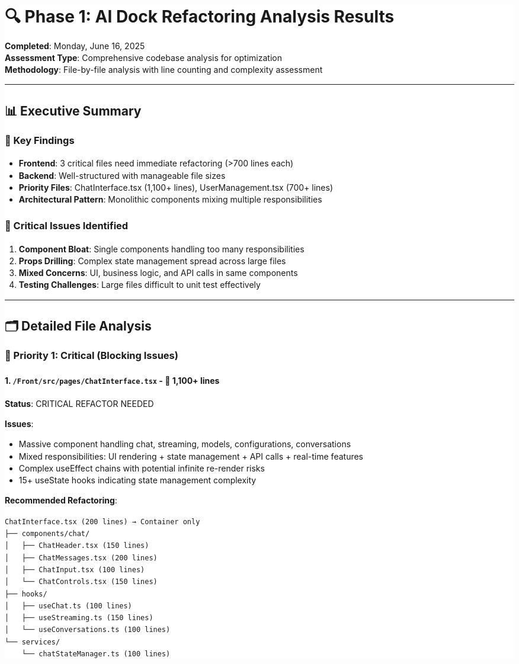 # 🔍 Phase 1: AI Dock Refactoring Analysis Results

**Completed**: Monday, June 16, 2025  
**Assessment Type**: Comprehensive codebase analysis for optimization  
**Methodology**: File-by-file analysis with line counting and complexity assessment

---

## 📊 Executive Summary

### 🎯 Key Findings
- **Frontend**: 3 critical files need immediate refactoring (>700 lines each)
- **Backend**: Well-structured with manageable file sizes
- **Priority Files**: ChatInterface.tsx (1,100+ lines), UserManagement.tsx (700+ lines)
- **Architectural Pattern**: Monolithic components mixing multiple responsibilities

### 🚨 Critical Issues Identified
1. **Component Bloat**: Single components handling too many responsibilities
2. **Props Drilling**: Complex state management spread across large files
3. **Mixed Concerns**: UI, business logic, and API calls in same components
4. **Testing Challenges**: Large files difficult to unit test effectively

---

## 🗂️ Detailed File Analysis

### 🔴 Priority 1: Critical (Blocking Issues)

#### 1. `/Front/src/pages/ChatInterface.tsx` - 🚨 **1,100+ lines**
**Status**: CRITICAL REFACTOR NEEDED

**Issues**:
- Massive component handling chat, streaming, models, configurations, conversations
- Mixed responsibilities: UI rendering + state management + API calls + real-time features
- Complex useEffect chains with potential infinite re-render risks
- 15+ useState hooks indicating state management complexity

**Recommended Refactoring**:
```
ChatInterface.tsx (200 lines) → Container only
├── components/chat/
│   ├── ChatHeader.tsx (150 lines)
│   ├── ChatMessages.tsx (200 lines) 
│   ├── ChatInput.tsx (100 lines)
│   └── ChatControls.tsx (150 lines)
├── hooks/
│   ├── useChat.ts (100 lines)
│   ├── useStreaming.ts (150 lines)
│   └── useConversations.ts (100 lines)
└── services/
    └── chatStateManager.ts (100 lines)
```
